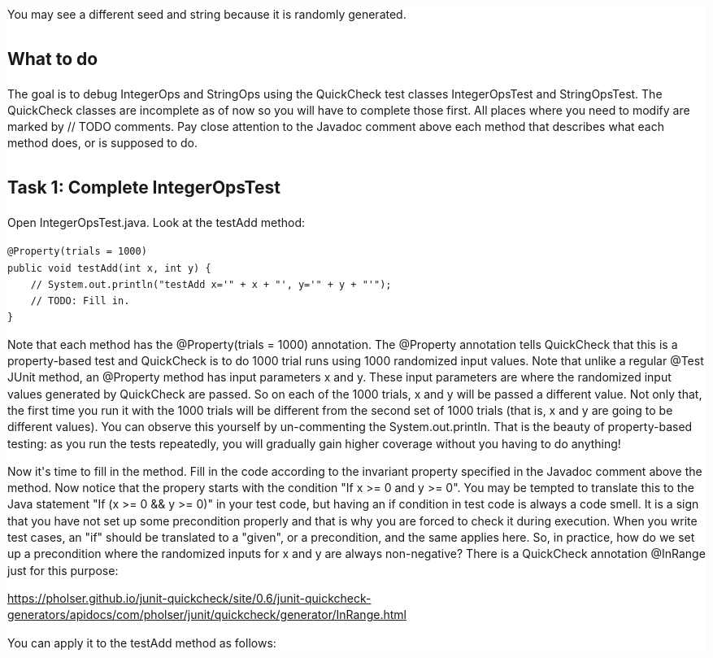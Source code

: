 You may see a different seed and string because it is randomly generated.

## What to do

The goal is to debug IntegerOps and StringOps using the QuickCheck test classes
IntegerOpsTest and StringOpsTest.  The QuickCheck classes are incomplete as of
now so you will have to complete those first.  All places where you need to
modify are marked by // TODO comments.  Pay close attention to the Javadoc
comment above each method that describes what each method does, or is supposed
to do.

## Task 1: Complete IntegerOpsTest

Open IntegerOpsTest.java.  Look at the testAdd method:

```
@Property(trials = 1000)
public void testAdd(int x, int y) {
	// System.out.println("testAdd x='" + x + "', y='" + y + "'");
	// TODO: Fill in.
}
```

Note that each method has the @Property(trials = 1000) annotation.  The
@Property annotation tells QuickCheck that this is a property-based test and
QuickCheck is to do 1000 trial runs using 1000 randomized input values.  Note
that unlike a regular @Test JUnit method, an @Property method has input
parameters x and y.  These input parameters are where the randomized input
values generated by QuickCheck are passed.  So on each of the 1000 trials, x
and y will be passed a different value.  Not only that, the first time you run
it with the 1000 trials will be different from the second set of 1000 trials
(that is, x and y are going to be different values).  You can observe this
yourself by un-commenting the System.out.println.  That is the beauty of
property-based testing: as you run the tests repeatedly, you will gradually
gain higher coverage without you having to do anything!

Now it's time to fill in the method.  Fill in the code according to the
invariant property specified in the Javadoc comment above the method.  Now
notice that the propery starts with the condition "If x >= 0 and y >= 0".
You may be tempted to translate this to the Java statement "If (x >= 0 && y >= 0)"
in your test code, but having an if condition in test code is always
a code smell.  It is a sign that you have not set up some precondition
properly and that is why you are forced to check it during execution.  When
you write test cases, an "if" should be translated to a "given", or a
precondition, and the same applies here.  So, in practice, how do we set up
a precondition where the randomized inputs for x and y are always
non-negative?  There is a QuickCheck annotation @InRange just for this
purpose:

https://pholser.github.io/junit-quickcheck/site/0.6/junit-quickcheck-generators/apidocs/com/pholser/junit/quickcheck/generator/InRange.html

You can apply it to the testAdd method as follows:
